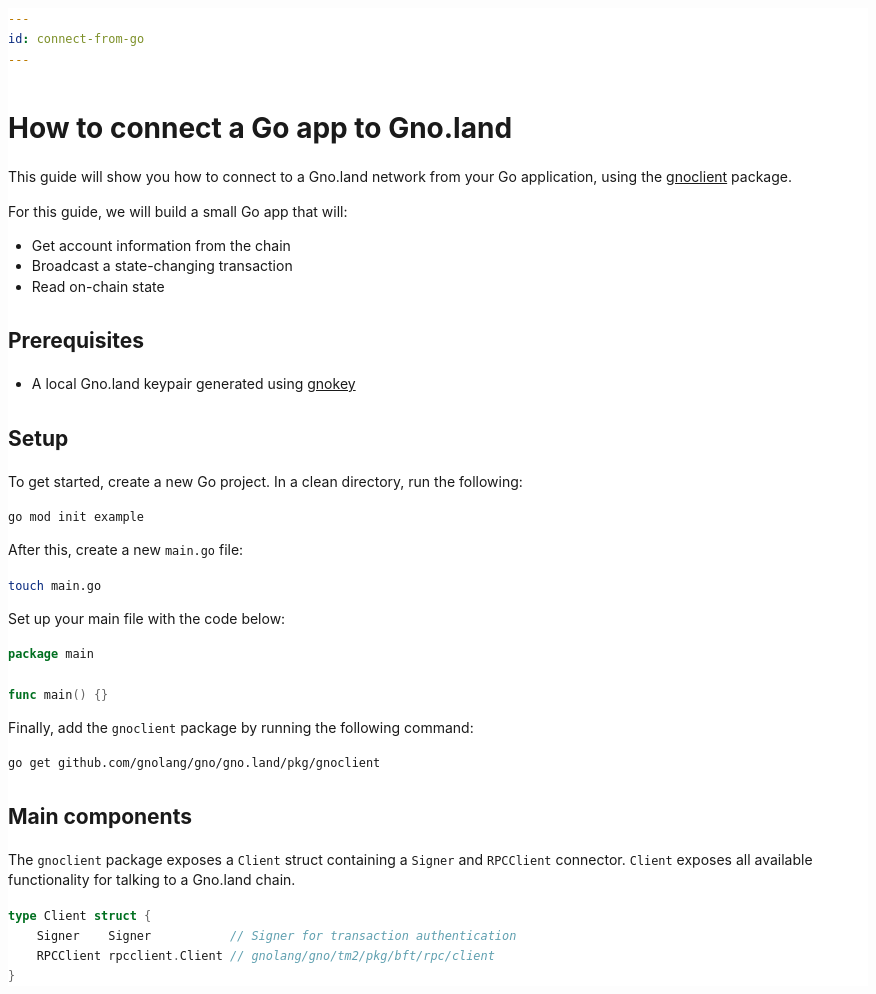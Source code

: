 ```yaml
---
id: connect-from-go
---
```


# How to connect a Go app to Gno.land 

This guide will show you how to connect to a Gno.land network from your Go application,
using the [gnoclient](../06-reference/07-gnoclient/01-gnoclient.md) package.

For this guide, we will build a small Go app that will:

- Get account information from the chain
- Broadcast a state-changing transaction
- Read on-chain state

## Prerequisites
- A local Gno.land keypair generated using
[gnokey](../02-getting-started/03-local-setup/02-working-with-key-pairs.md)

## Setup

To get started, create a new Go project. In a clean directory, run the following:
```bash
go mod init example
```

After this, create a new `main.go` file:

```bash
touch main.go
```

Set up your main file with the code below:

```go
package main

func main() {}
```

Finally, add the `gnoclient` package by running the following command:

```bash
go get github.com/gnolang/gno/gno.land/pkg/gnoclient
```

## Main components

The `gnoclient` package exposes a `Client` struct containing a `Signer` and 
`RPCClient` connector. `Client` exposes all available functionality for talking
to a Gno.land chain.

```go 
type Client struct {
    Signer    Signer           // Signer for transaction authentication
    RPCClient rpcclient.Client // gnolang/gno/tm2/pkg/bft/rpc/client
}
```
